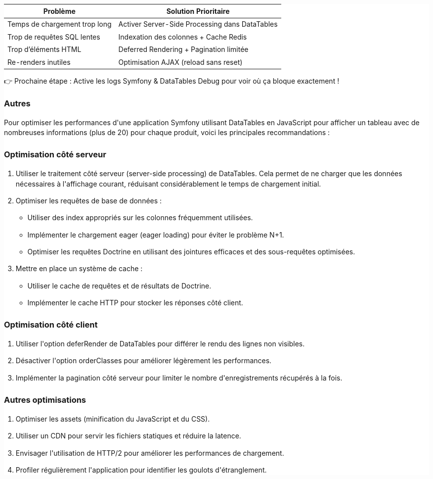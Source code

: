 | Problème                      | Solution Prioritaire                              |
| ----------------------------- | ------------------------------------------------- |
| Temps de chargement trop long | Activer Server-Side Processing dans DataTables    |
| Trop de requêtes SQL lentes   | Indexation des colonnes + Cache Redis             |
| Trop d’éléments HTML          | Deferred Rendering + Pagination limitée           |
| Re-renders inutiles           | Optimisation AJAX (reload sans reset)             |

👉 Prochaine étape : Active les logs Symfony & DataTables Debug pour voir où ça bloque exactement !

### Autres

Pour optimiser les performances d'une application Symfony utilisant DataTables en JavaScript pour afficher un tableau avec de nombreuses informations (plus de 20) pour chaque produit, voici les principales recommandations :

### Optimisation côté serveur

1. Utiliser le traitement côté serveur (server-side processing) de DataTables. Cela permet de ne charger que les données nécessaires à l'affichage courant, réduisant considérablement le temps de chargement initial.

2. Optimiser les requêtes de base de données :

    - Utiliser des index appropriés sur les colonnes fréquemment utilisées.

    - Implémenter le chargement eager (eager loading) pour éviter le problème N+1.

    - Optimiser les requêtes Doctrine en utilisant des jointures efficaces et des sous-requêtes optimisées.

3. Mettre en place un système de cache :

    - Utiliser le cache de requêtes et de résultats de Doctrine.

    - Implémenter le cache HTTP pour stocker les réponses côté client.

### Optimisation côté client

1. Utiliser l'option deferRender de DataTables pour différer le rendu des lignes non visibles.

2. Désactiver l'option orderClasses pour améliorer légèrement les performances.

3. Implémenter la pagination côté serveur pour limiter le nombre d'enregistrements récupérés à la fois.

### Autres optimisations

1. Optimiser les assets (minification du JavaScript et du CSS).

2. Utiliser un CDN pour servir les fichiers statiques et réduire la latence.

3. Envisager l'utilisation de HTTP/2 pour améliorer les performances de chargement.

4. Profiler régulièrement l'application pour identifier les goulots d'étranglement.
